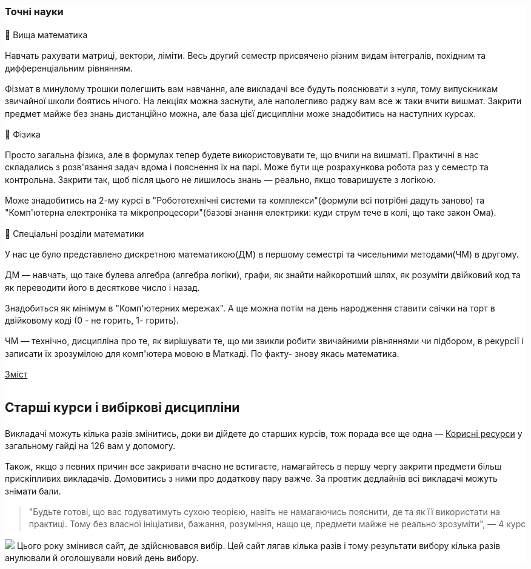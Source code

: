 ### Точні науки

🐸 Вища математика 

Навчать рахувати матриці, вектори, ліміти. Весь другий семестр присвячено різним видам інтегралів, похідним та дифференціальним рівнянням. 

Фізмат в минулому трошки полегшить вам навчання, але викладачі все будуть пояснювати з нуля, тому випускникам звичайної школи боятись нічого. На лекціях можна заснути, але наполегливо раджу вам все ж таки вчити вишмат. Закрити предмет майже без знань дистанційно можна, але база цієї дисципліни може знадобитись на наступних курсах.

🐸 Фізика

Просто загальна фізика, але в формулах тепер будете використовувати те, що вчили на вишматі. Практичні в нас складались з розв'язання задач вдома і пояснення їх на парі. Може бути ще розрахункова робота раз у семестр та контрольна. Закрити так, щоб після цього не лишилось знань — реально, якщо товаришуєте з логікою. 

Може знадобитись на 2-му курсі в "Робототехнічні системи та комплекси"(формули всі потрібні дадуть заново) та "Комп'ютерна електроніка та мікропроцесори"(базові знання електрики: куди струм тече в колі, що таке закон Ома).

🐸 Спеціальні розділи математики

У нас це було представлено дискретною математикою(ДМ) в першому семестрі та чисельними методами(ЧМ) в другому.

ДМ — навчать, що таке булева алгебра (алгебра логіки), графи, як знайти найкоротший шлях, як розуміти двійковий код та як переводити його в десяткове число і назад. 

Знадобиться як мінімум в "Комп'ютерних мережах". А ще можна потім на день народження ставити свічки на торт в двійковому коді (0 - не горить, 1- горить).

ЧМ — технічно, дисципліна про те, як вирішувати те, що ми звикли робити звичайними рівняннями чи підбором, в рекурсії і записати їх зрозумілою для комп'ютера мовою в Маткаді. По факту- знову якась математика.

[Зміст](https://fictadvisor.com/articles/126-ik#Zmist)

## Старші курси і вибіркові дисципліни

Викладачі можуть кілька разів змінитись, доки ви дійдете до старших курсів, тож порада все ще одна — [Корисні ресурси](https://fictadvisor.com/articles/126#Korisni-resursi) у загальному гайді на 126 вам у допомогу. 

Також, якщо з певних причин все закривати вчасно не встигаєте, намагайтесь в першу чергу закрити предмети більш прискіпливих викладачів. Домовитись з ними про додаткову пару важче.
За провтик дедлайнів всі викладачі можуть знімати бали.

>"Будьте готові, що вас годуватимуть сухою теорією, навіть не намагаючись пояснити, де та як її використати на практиці. Тому без власної ініціативи, бажання, розуміння, нащо це, предмети майже не реально зрозуміти", — 4 курс

![](https://telegra.ph/file/63b7c0775270dbda4d164.jpg)
Цього року змінився сайт, де здійснювався вибір. Цей сайт лягав кілька разів і тому результати вибору кілька разів анулювали й оголошували новий день вибору. 
